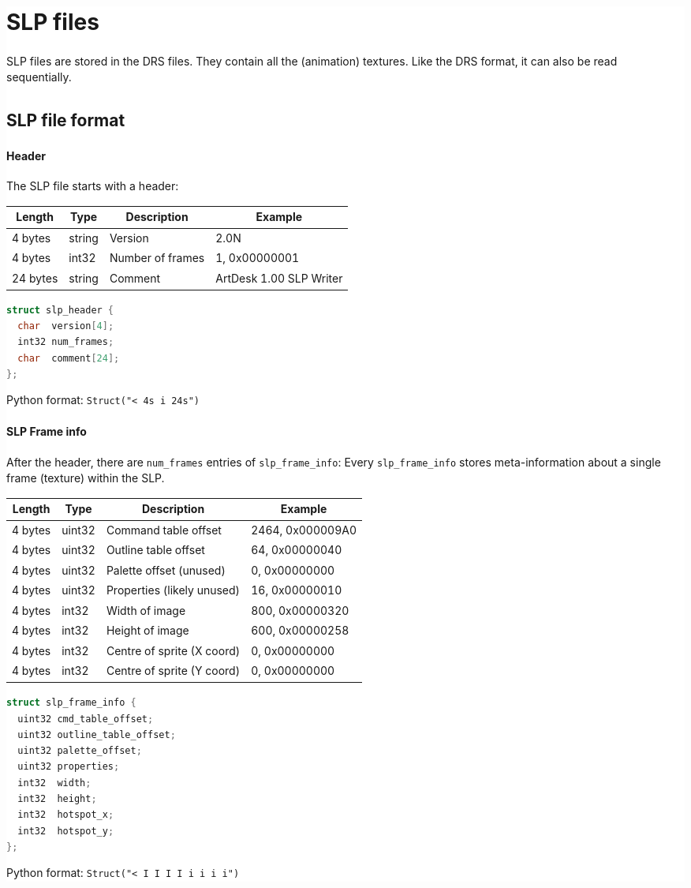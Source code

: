 # SLP files

SLP files are stored in the DRS files. They contain all the (animation)
textures. Like the DRS format, it can also be read sequentially.

## SLP file format

#### Header
The SLP file starts with a header:

Length   | Type   | Description      | Example
---------|--------|------------------|--------
4 bytes  | string | Version          | 2.0N
4 bytes  | int32  | Number of frames | 1, 0x00000001
24 bytes | string | Comment          | ArtDesk 1.00 SLP Writer


```cpp
struct slp_header {
  char  version[4];
  int32 num_frames;
  char  comment[24];
};
```
Python format: `Struct("< 4s i 24s")`

#### SLP Frame info
After the header, there are `num_frames` entries of `slp_frame_info`:
Every `slp_frame_info` stores meta-information about a single frame (texture)
within the SLP.

Length   | Type   | Description                | Example
---------|--------|----------------------------|--------
4 bytes  | uint32 | Command table offset       | 2464, 0x000009A0
4 bytes  | uint32 | Outline table offset       | 64, 0x00000040
4 bytes  | uint32 | Palette offset (unused)    | 0, 0x00000000
4 bytes  | uint32 | Properties (likely unused) | 16, 0x00000010
4 bytes  | int32  | Width of image             | 800, 0x00000320
4 bytes  | int32  | Height of image            | 600, 0x00000258
4 bytes  | int32  | Centre of sprite (X coord) | 0, 0x00000000
4 bytes  | int32  | Centre of sprite (Y coord) | 0, 0x00000000

```cpp
struct slp_frame_info {
  uint32 cmd_table_offset;
  uint32 outline_table_offset;
  uint32 palette_offset;
  uint32 properties;
  int32  width;
  int32  height;
  int32  hotspot_x;
  int32  hotspot_y;
};
```
Python format: `Struct("< I I I I i i i i")`
